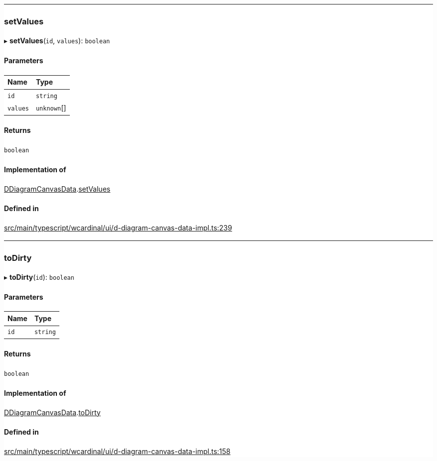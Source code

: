 ___

### setValues

▸ **setValues**(`id`, `values`): `boolean`

#### Parameters

| Name | Type |
| :------ | :------ |
| `id` | `string` |
| `values` | `unknown`[] |

#### Returns

`boolean`

#### Implementation of

[DDiagramCanvasData](../interfaces/DDiagramCanvasData.md).[setValues](../interfaces/DDiagramCanvasData.md#setvalues)

#### Defined in

[src/main/typescript/wcardinal/ui/d-diagram-canvas-data-impl.ts:239](https://github.com/winter-cardinal/winter-cardinal-ui/blob/v0.227.0/src/main/typescript/wcardinal/ui/d-diagram-canvas-data-impl.ts#L239)

___

### toDirty

▸ **toDirty**(`id`): `boolean`

#### Parameters

| Name | Type |
| :------ | :------ |
| `id` | `string` |

#### Returns

`boolean`

#### Implementation of

[DDiagramCanvasData](../interfaces/DDiagramCanvasData.md).[toDirty](../interfaces/DDiagramCanvasData.md#todirty)

#### Defined in

[src/main/typescript/wcardinal/ui/d-diagram-canvas-data-impl.ts:158](https://github.com/winter-cardinal/winter-cardinal-ui/blob/v0.227.0/src/main/typescript/wcardinal/ui/d-diagram-canvas-data-impl.ts#L158)
